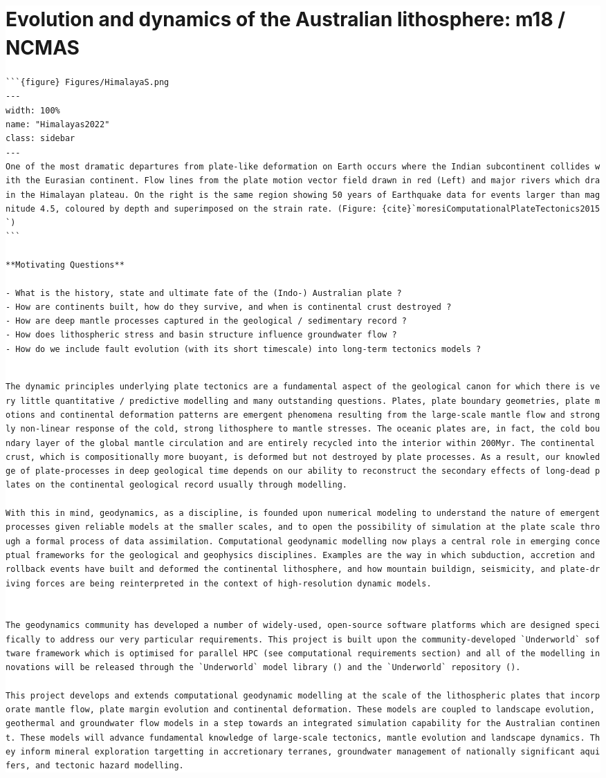 # Evolution and dynamics of the Australian lithosphere: m18 / NCMAS


````{sidebar} The India-Eurasia Collision Zone
```{figure} Figures/HimalayaS.png
---
width: 100%
name: "Himalayas2022"
class: sidebar
---
One of the most dramatic departures from plate-like deformation on Earth occurs where the Indian subcontinent collides with the Eurasian continent. Flow lines from the plate motion vector field drawn in red (Left) and major rivers which drain the Himalayan plateau. On the right is the same region showing 50 years of Earthquake data for events larger than magnitude 4.5, coloured by depth and superimposed on the strain rate. (Figure: {cite}`moresiComputationalPlateTectonics2015`)
```

**Motivating Questions**

- What is the history, state and ultimate fate of the (Indo-) Australian plate ?
- How are continents built, how do they survive, and when is continental crust destroyed ?
- How are deep mantle processes captured in the geological / sedimentary record ?
- How does lithospheric stress and basin structure influence groundwater flow ?
- How do we include fault evolution (with its short timescale) into long-term tectonics models ?

````

````{div} full-width

The dynamic principles underlying plate tectonics are a fundamental aspect of the geological canon for which there is very little quantitative / predictive modelling and many outstanding questions. Plates, plate boundary geometries, plate motions and continental deformation patterns are emergent phenomena resulting from the large-scale mantle flow and strongly non-linear response of the cold, strong lithosphere to mantle stresses. The oceanic plates are, in fact, the cold boundary layer of the global mantle circulation and are entirely recycled into the interior within 200Myr. The continental crust, which is compositionally more buoyant, is deformed but not destroyed by plate processes. As a result, our knowledge of plate-processes in deep geological time depends on our ability to reconstruct the secondary effects of long-dead plates on the continental geological record usually through modelling.

With this in mind, geodynamics, as a discipline, is founded upon numerical modeling to understand the nature of emergent processes given reliable models at the smaller scales, and to open the possibility of simulation at the plate scale through a formal process of data assimilation. Computational geodynamic modelling now plays a central role in emerging conceptual frameworks for the geological and geophysics disciplines. Examples are the way in which subduction, accretion and rollback events have built and deformed the continental lithosphere, and how mountain buildign, seismicity, and plate-driving forces are being reinterpreted in the context of high-resolution dynamic models.


The geodynamics community has developed a number of widely-used, open-source software platforms which are designed specifically to address our very particular requirements. This project is built upon the community-developed `Underworld` software framework which is optimised for parallel HPC (see computational requirements section) and all of the modelling innovations will be released through the `Underworld` model library () and the `Underworld` repository ().

This project develops and extends computational geodynamic modelling at the scale of the lithospheric plates that incorporate mantle flow, plate margin evolution and continental deformation. These models are coupled to landscape evolution, geothermal and groundwater flow models in a step towards an integrated simulation capability for the Australian continent. These models will advance fundamental knowledge of large-scale tectonics, mantle evolution and landscape dynamics. They inform mineral exploration targetting in accretionary terranes, groundwater management of nationally significant aquifers, and tectonic hazard modelling.

````